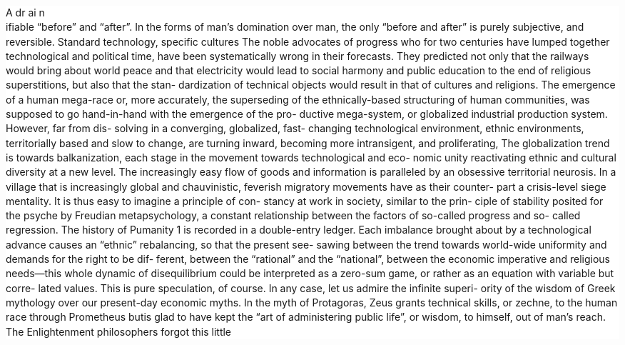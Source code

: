 A 
dr
ai
n  
ifiable “before” and “after”. In the forms of man’s 
domination over man, the only “before and after” 
is purely subjective, and reversible. 
Standard technology, 
specific cultures 
The noble advocates of progress who for two 
centuries have lumped together technological 
and political time, have been systematically 
wrong in their forecasts. They predicted not 
only that the railways would bring about world 
peace and that electricity would lead to social 
harmony and public education to the end of 
religious superstitions, but also that the stan- 
dardization of technical objects would result in 
that of cultures and religions. The emergence of 
a human mega-race or, more accurately, the 
superseding of the ethnically-based structuring 
of human communities, was supposed to go 
hand-in-hand with the emergence of the pro- 
ductive mega-system, or globalized industrial 
production system. However, far from dis- 
solving in a converging, globalized, fast- 
changing technological environment, ethnic 
environments, territorially based and slow to 
change, are turning inward, becoming more 
intransigent, and proliferating, The globalization 
trend is towards balkanization, each stage in 
the movement towards technological and eco- 
nomic unity reactivating ethnic and cultural 
diversity at a new level. The increasingly easy 
flow of goods and information is paralleled by 
an obsessive territorial neurosis. In a village that 
is increasingly global and chauvinistic, feverish 
migratory movements have as their counter- 
part a crisis-level siege mentality. 
It is thus easy to imagine a principle of con- 
stancy at work in society, similar to the prin- 
ciple of stability posited for the psyche by 
Freudian metapsychology, a constant relationship 
between the factors of so-called progress and so- 
called regression. The history of Pumanity 1 is 
recorded in a double-entry ledger. Each imbalance 
brought about by a technological advance causes 
an “ethnic” rebalancing, so that the present see- 
sawing between the trend towards world-wide 
uniformity and demands for the right to be dif- 
ferent, between the “rational” and the “national”, 
between the economic imperative and religious 
needs—this whole dynamic of disequilibrium 
could be interpreted as a zero-sum game, or 
rather as an equation with variable but corre- 
lated values. This is pure speculation, of course. 
In any case, let us admire the infinite superi- 
ority of the wisdom of Greek mythology over 
our present-day economic myths. In the myth of 
Protagoras, Zeus grants technical skills, or zechne, 
to the human race through Prometheus butis glad 
to have kept the “art of administering public 
life”, or wisdom, to himself, out of man’s reach. 
The Enlightenment philosophers forgot this little 